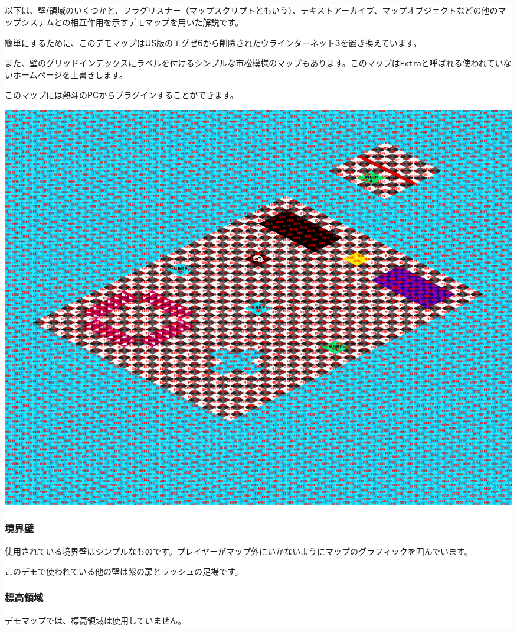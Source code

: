以下は、壁/領域のいくつかと、フラグリスナー（マップスクリプトともいう）、テキストアーカイブ、マップオブジェクトなどの他のマップシステムとの相互作用を示すデモマップを用いた解説です。

簡単にするために、このデモマップはUS版のエグゼ6から削除されたウラインターネット3を置き換えています。

また、壁のグリッドインデックスにラベルを付けるシンプルな市松模様のマップもあります。このマップは`Extra`と呼ばれる使われていないホームページを上書きします。 

このマップには熱斗のPCからプラグインすることができます。

![demo_map_grid_index](../images/demo_map_grid_index.png)

### 境界壁

使用されている境界壁はシンプルなものです。プレイヤーがマップ外にいかないようにマップのグラフィックを囲んでいます。

このデモで使われている他の壁は紫の扉とラッシュの足場です。

### 標高領域

デモマップでは、標高領域は使用していません。
